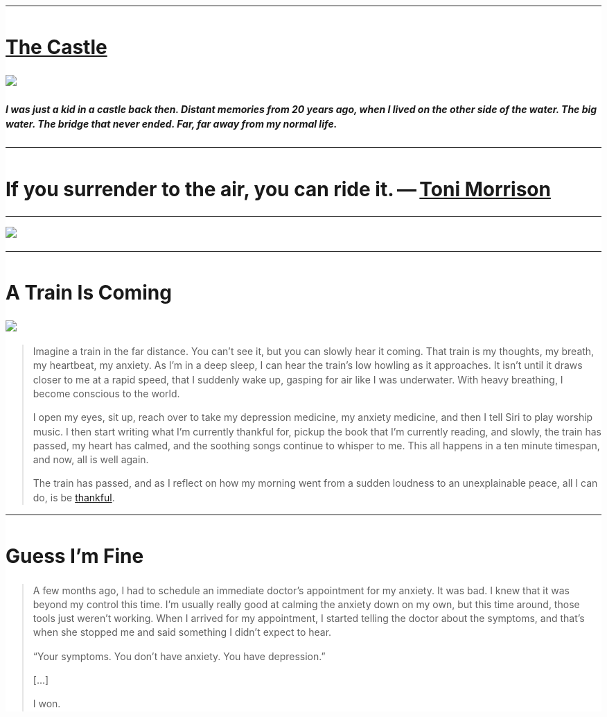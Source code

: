---- 

# [The Castle][31]

![][image-10]

##### I was just a kid in a castle back then. Distant memories from 20 years ago, when I lived on the other side of the water. The big water. The bridge that never ended. Far, far away from my normal life.

---- 

# If you surrender to the air, you can ride it. — [Toni Morrison][32]

---- 

![][image-11]

---- 

# A Train Is Coming

![][image-12]

> Imagine a train in the far distance. You can’t see it, but you can slowly hear it coming. That train is my thoughts, my breath, my heartbeat, my anxiety. As I’m in a deep sleep, I can hear the train’s low howling as it approaches. It isn’t until it draws closer to me at a rapid speed, that I suddenly wake up, gasping for air like I was underwater. With heavy breathing, I become conscious to the world.
> 
> I open my eyes, sit up, reach over to take my depression medicine, my anxiety medicine, and then I tell Siri to play worship music. I then start writing what I’m currently thankful for, pickup the book that I’m currently reading, and slowly, the train has passed, my heart has calmed, and the soothing songs continue to whisper to me. This all happens in a ten minute timespan, and now, all is well again.
> 
> The train has passed, and as I reflect on how my morning went from a sudden loudness to an unexplainable peace, all I can do, is be [thankful][33].

---- 

# Guess I’m Fine

> A few months ago, I had to schedule an immediate doctor’s appointment for my anxiety. It was bad. I knew that it was beyond my control this time. I’m usually really good at calming the anxiety down on my own, but this time around, those tools just weren’t working. When I arrived for my appointment, I started telling the doctor about the symptoms, and that’s when she stopped me and said something I didn’t expect to hear.
> 
> “Your symptoms. You don’t have anxiety. You have depression.”
> 
> [...]
> 
> I won.


[1]:	#march
[2]:	#april
[3]:	#may
[4]:	/thanks
[5]:	https://nashp.com/a-simple-way-to-ensure-you-are-focused-on-what-matters
[6]:	give-thanks
[7]:	https://nashp.com/the-wave-of-life-music-video
[8]:	https://nashp.com/find-ourselves-music-video
[9]:	light
[10]:	/march
[11]:	march-recap
[12]:	/april
[13]:	april-recap
[14]:	/may
[16]:	https://nashp.com/shut-up-and-be-grateful
[17]:	https://nashp.com/new-album-need-your-help
[18]:	/march
[19]:	https://nashp.com/march-recap
[20]:	https://nashp.com/a-simple-way-to-ensure-you-are-focused-on-what-matters
[21]:	https://nashp.com/a-simple-way-to-ensure-you-are-focused-on-what-matters
[22]:	april
[23]:	april-recap
[24]:	https://nashp.com/you-never-change-things-by-fighting-the-existing-reality-to-change-something-build-a-new-model-that
[25]:	https://nashp.com/give-thanks
[26]:	https://nashp.com/thanks
[27]:	https://nashp.com/mental-health-make-an-impact-be-thankful
[28]:	https://nashp.com/the-wave-of-life-music-video
[29]:	https://www.facebook.com/502651204/posts/10155851591376205?s=502651204&v=i&sfns=mo
[30]:	https://www.facebook.com/502651204/posts/10155859654581205?s=502651204&v=i&sfns=mo
[31]:	castle
[32]:	https://nashp.com/if-you-surrender-to-the-air-you-can-ride-it-thinspmdashthinsptoni-morrison
[33]:	https://nashp.com/nashp.com/thanks
[34]:	fine
[35]:	may
[37]:	https://nashp.com/to-be-a-good-human-being-is-to-have-a-kind-of-openness-to-the-world-an-ability-to-trust-uncertain
[38]:	light
[39]:	glitch
[40]:	https://nashp.com/glitch
[41]:	https://nashp.com/dont-let-a-bad-season-define-you
[42]:	https://nashp.com/dont-let-a-bad-season-define-you
[image-1]:	https://i.imgur.com/52H2OxG.jpg
[image-2]:	https://thumbs.gfycat.com/ScentedViciousDevilfish-size_restricted.gif
[image-3]:	https://nashp.com/_image_cache/ef2f2d93-d719-4a0f-ba01-e5fe4fff94e1.jpg
[image-4]:	https://nashp.com/_image_cache/d130f39b-94de-4303-b231-be55447ce5fe.jpg
[image-5]:	https://nashp.com/_image_cache/f4e00cf4-900e-4a1c-9af6-e7680e1af4e5.jpg
[image-6]:	https://nashp.com/_image_cache/1da374d1-c162-4fa2-be4b-62bb66ce9681.jpg
[image-7]:	https://nashp.com/_image_cache/b3fe724a-443c-4223-aed2-eaa6e3ed5d49.jpg
[image-8]:	https://nashp.com/_image_cache/5bc404d8-bb81-4abb-b352-87e59d7d2b7b.jpg
[image-9]:	https://nashp.com/_image_cache/c9575655-068e-48f3-b864-d9d8098c2436.jpg
[image-10]:	https://nashp.com/_image_cache/e470b961-df68-413f-8f70-4a6efebd9faa.jpg
[image-11]:	https://nashp.com/_image_cache/3df09ee9-465c-4229-b722-e7769d4b96b5.jpg
[image-12]:	https://nashp.com/_image_cache/e2a5cfe7-c852-47f0-a959-9bd0fd186a45.jpg
[image-13]:	https://nashp.com/_image_cache/bb6e3a03-6a7b-4029-a77a-46f1422d5740.jpg
[image-14]:	https://nashp.com/_image_cache/87e09bd7-4d79-4657-99ce-dae35ff9d7a1.jpg
[image-15]:	https://nashp.com/_image_cache/c5a0e353-e45c-47ac-9165-7e8b01fa6df3.jpg
[image-16]:	https://nashp.com/_image_cache/dd2c210f-3b60-403d-85f4-7e92c418014e.png
[image-17]:	https://nashp.com/_image_cache/c5c9891a-9721-4b1e-b4f5-d3c8332e1719.jpg
[image-18]:	https://nashp.com/_image_cache/b0c66e8b-6542-4f67-aa0c-30867f08010c.jpg
[image-19]:	https://nashp.com/_image_cache/b3b0adba-db5f-4fdb-80c9-7823f4f73fa4.jpg
